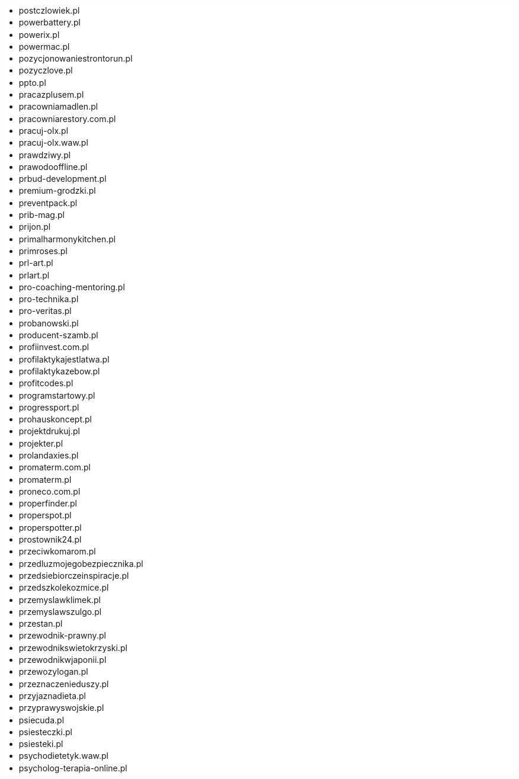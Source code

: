 - postczlowiek.pl
- powerbattery.pl
- powerix.pl
- powermac.pl
- pozycjonowaniestrontorun.pl
- pozyczlove.pl
- ppto.pl
- pracazplusem.pl
- pracowniamadlen.pl
- pracowniarestory.com.pl
- pracuj-olx.pl
- pracuj-olx.waw.pl
- prawdziwy.pl
- prawodooffline.pl
- prbud-development.pl
- premium-grodzki.pl
- preventpack.pl
- prib-mag.pl
- prijon.pl
- primalharmonykitchen.pl
- primroses.pl
- prl-art.pl
- prlart.pl
- pro-coaching-mentoring.pl
- pro-technika.pl
- pro-veritas.pl
- probanowski.pl
- producent-szamb.pl
- profiinvest.com.pl
- profilaktykajestlatwa.pl
- profilaktykazebow.pl
- profitcodes.pl
- programstartowy.pl
- progressport.pl
- prohauskoncept.pl
- projektdrukuj.pl
- projekter.pl
- prolandaxies.pl
- promaterm.com.pl
- promaterm.pl
- proneco.com.pl
- properfinder.pl
- properspot.pl
- properspotter.pl
- prostownik24.pl
- przeciwkomarom.pl
- przedluzmojegobezpiecznika.pl
- przedsiebiorczeinspiracje.pl
- przedszkolekozmice.pl
- przemyslawklimek.pl
- przemyslawszulgo.pl
- przestan.pl
- przewodnik-prawny.pl
- przewodnikswietokrzyski.pl
- przewodnikwjaponii.pl
- przewozylogan.pl
- przeznaczenieduszy.pl
- przyjaznadieta.pl
- przyprawyswojskie.pl
- psiecuda.pl
- psiesteczki.pl
- psiesteki.pl
- psychodietetyk.waw.pl
- psycholog-terapia-online.pl